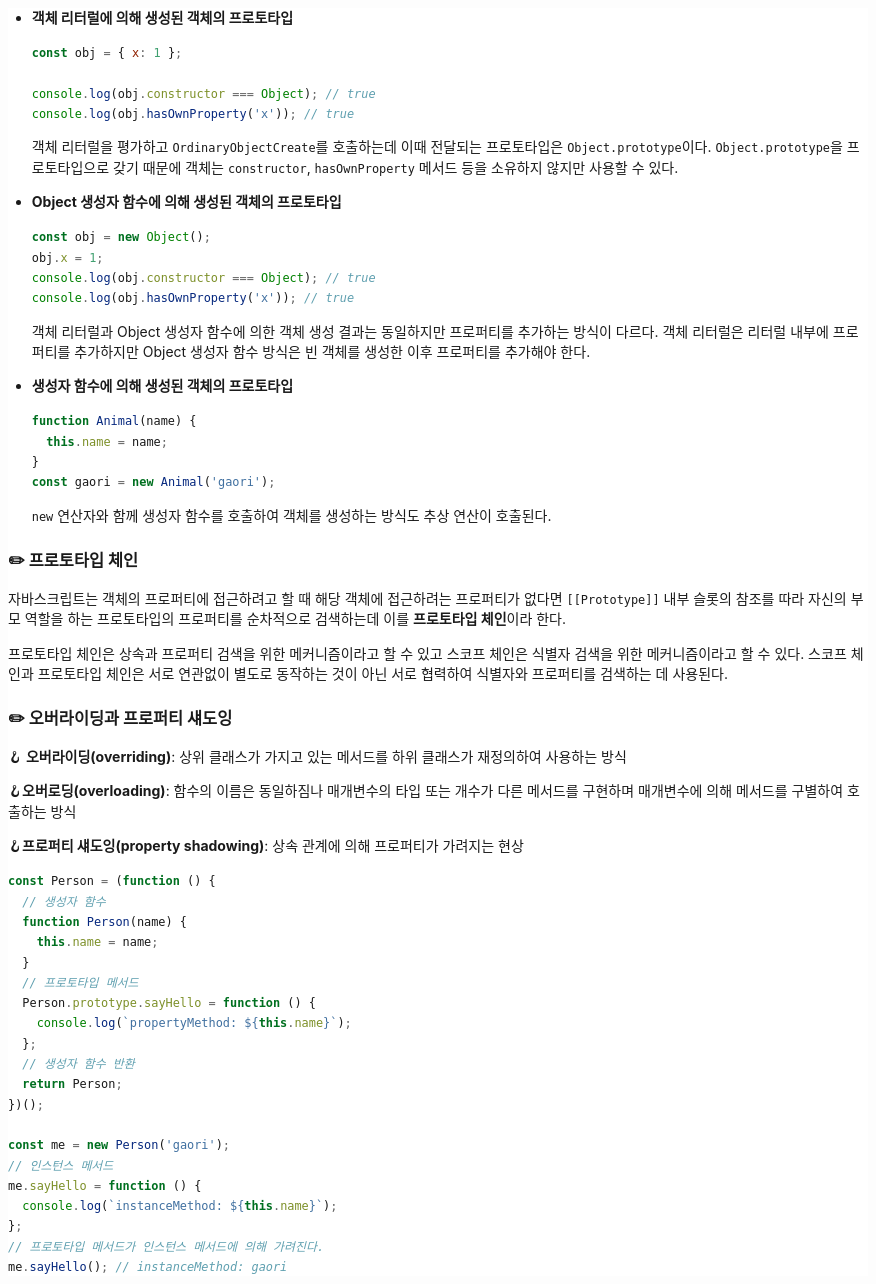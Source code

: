 - **객체 리터럴에 의해 생성된 객체의 프로토타입**

  ```jsx
  const obj = { x: 1 };

  console.log(obj.constructor === Object); // true
  console.log(obj.hasOwnProperty('x')); // true
  ```

  객체 리터럴을 평가하고 `OrdinaryObjectCreate`를 호출하는데 이때 전달되는 프로토타입은 `Object.prototype`이다.
  `Object.prototype`을 프로토타입으로 갖기 때문에 객체는 `constructor`, `hasOwnProperty` 메서드 등을 소유하지 않지만 사용할 수 있다.

- **Object 생성자 함수에 의해 생성된 객체의 프로토타입**
  ```jsx
  const obj = new Object();
  obj.x = 1;
  console.log(obj.constructor === Object); // true
  console.log(obj.hasOwnProperty('x')); // true
  ```
  객체 리터럴과 Object 생성자 함수에 의한 객체 생성 결과는 동일하지만 프로퍼티를 추가하는 방식이 다르다. 객체 리터럴은 리터럴 내부에 프로퍼티를 추가하지만 Object 생성자 함수 방식은 빈 객체를 생성한 이후 프로퍼티를 추가해야 한다.
- **생성자 함수에 의해 생성된 객체의 프로토타입**
  ```jsx
  function Animal(name) {
    this.name = name;
  }
  const gaori = new Animal('gaori');
  ```
  `new` 연산자와 함께 생성자 함수를 호출하여 객체를 생성하는 방식도 추상 연산이 호출된다.

### ✏️ 프로토타입 체인

자바스크립트는 객체의 프로퍼티에 접근하려고 할 때 해당 객체에 접근하려는 프로퍼티가 없다면 `[[Prototype]]` 내부 슬롯의 참조를 따라 자신의 부모 역할을 하는 프로토타입의 프로퍼티를 순차적으로 검색하는데 이를 **프로토타입 체인**이라 한다.

프로토타입 체인은 상속과 프로퍼티 검색을 위한 메커니즘이라고 할 수 있고 스코프 체인은 식별자 검색을 위한 메커니즘이라고 할 수 있다. 스코프 체인과 프로토타입 체인은 서로 연관없이 별도로 동작하는 것이 아닌 서로 협력하여 식별자와 프로퍼티를 검색하는 데 사용된다.

### ✏️ 오버라이딩과 프로퍼티 섀도잉

🪝 **오버라이딩(overriding)**: 상위 클래스가 가지고 있는 메서드를 하위 클래스가 재정의하여 사용하는 방식

🪝**오버로딩(overloading)**: 함수의 이름은 동일하짐나 매개변수의 타입 또는 개수가 다른 메서드를 구현하며 매개변수에 의해 메서드를 구별하여 호출하는 방식

🪝**프로퍼티 섀도잉(property shadowing)**: 상속 관계에 의해 프로퍼티가 가려지는 현상

```jsx
const Person = (function () {
  // 생성자 함수
  function Person(name) {
    this.name = name;
  }
  // 프로토타입 메서드
  Person.prototype.sayHello = function () {
    console.log(`propertyMethod: ${this.name}`);
  };
  // 생성자 함수 반환
  return Person;
})();

const me = new Person('gaori');
// 인스턴스 메서드
me.sayHello = function () {
  console.log(`instanceMethod: ${this.name}`);
};
// 프로토타입 메서드가 인스턴스 메서드에 의해 가려진다.
me.sayHello(); // instanceMethod: gaori

```